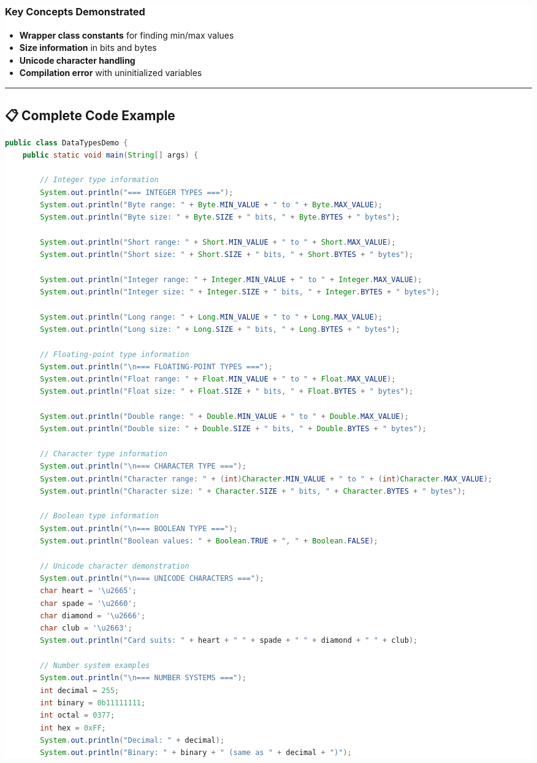 ### Key Concepts Demonstrated

- **Wrapper class constants** for finding min/max values
- **Size information** in bits and bytes
- **Unicode character handling**
- **Compilation error** with uninitialized variables

---

## 📋 Complete Code Example

```java
public class DataTypesDemo {
    public static void main(String[] args) {
        
        // Integer type information
        System.out.println("=== INTEGER TYPES ===");
        System.out.println("Byte range: " + Byte.MIN_VALUE + " to " + Byte.MAX_VALUE);
        System.out.println("Byte size: " + Byte.SIZE + " bits, " + Byte.BYTES + " bytes");
        
        System.out.println("Short range: " + Short.MIN_VALUE + " to " + Short.MAX_VALUE);
        System.out.println("Short size: " + Short.SIZE + " bits, " + Short.BYTES + " bytes");
        
        System.out.println("Integer range: " + Integer.MIN_VALUE + " to " + Integer.MAX_VALUE);
        System.out.println("Integer size: " + Integer.SIZE + " bits, " + Integer.BYTES + " bytes");
        
        System.out.println("Long range: " + Long.MIN_VALUE + " to " + Long.MAX_VALUE);
        System.out.println("Long size: " + Long.SIZE + " bits, " + Long.BYTES + " bytes");
        
        // Floating-point type information
        System.out.println("\n=== FLOATING-POINT TYPES ===");
        System.out.println("Float range: " + Float.MIN_VALUE + " to " + Float.MAX_VALUE);
        System.out.println("Float size: " + Float.SIZE + " bits, " + Float.BYTES + " bytes");
        
        System.out.println("Double range: " + Double.MIN_VALUE + " to " + Double.MAX_VALUE);
        System.out.println("Double size: " + Double.SIZE + " bits, " + Double.BYTES + " bytes");
        
        // Character type information
        System.out.println("\n=== CHARACTER TYPE ===");
        System.out.println("Character range: " + (int)Character.MIN_VALUE + " to " + (int)Character.MAX_VALUE);
        System.out.println("Character size: " + Character.SIZE + " bits, " + Character.BYTES + " bytes");
        
        // Boolean type information
        System.out.println("\n=== BOOLEAN TYPE ===");
        System.out.println("Boolean values: " + Boolean.TRUE + ", " + Boolean.FALSE);
        
        // Unicode character demonstration
        System.out.println("\n=== UNICODE CHARACTERS ===");
        char heart = '\u2665';
        char spade = '\u2660';
        char diamond = '\u2666';
        char club = '\u2663';
        System.out.println("Card suits: " + heart + " " + spade + " " + diamond + " " + club);
        
        // Number system examples
        System.out.println("\n=== NUMBER SYSTEMS ===");
        int decimal = 255;
        int binary = 0b11111111;
        int octal = 0377;
        int hex = 0xFF;
        System.out.println("Decimal: " + decimal);
        System.out.println("Binary: " + binary + " (same as " + decimal + ")");
```